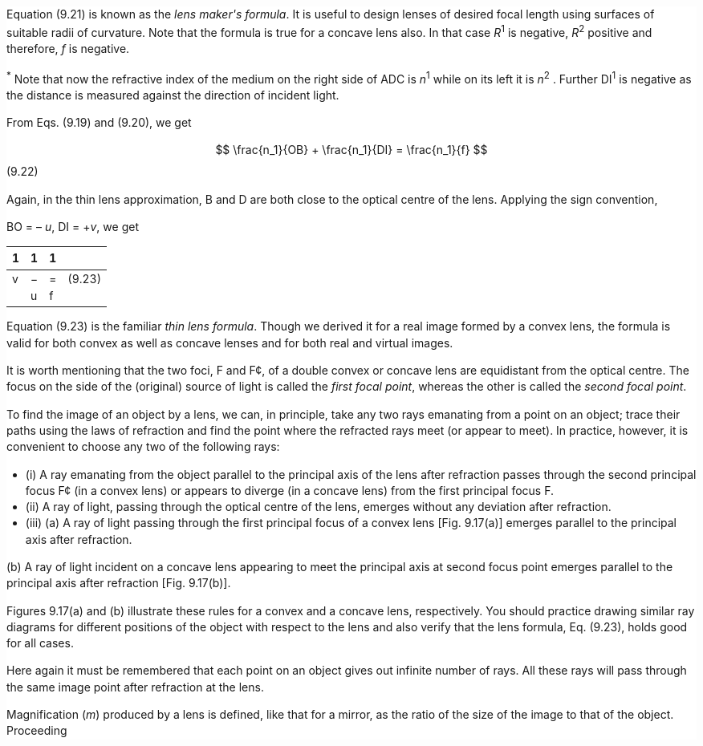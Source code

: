 Equation (9.21) is known as the *lens maker's formula*. It is useful to design lenses of desired focal length using surfaces of suitable radii of curvature. Note that the formula is true for a concave lens also. In that case *R*<sup>1</sup> is negative, *R*<sup>2</sup> positive and therefore, *f* is negative.

<sup>\*</sup> Note that now the refractive index of the medium on the right side of ADC is *n*<sup>1</sup> while on its left it is *n*<sup>2</sup> . Further DI<sup>1</sup> is negative as the distance is measured against the direction of incident light.

From Eqs. (9.19) and (9.20), we get

$$
\frac{n_1}{OB} + \frac{n_1}{DI} = \frac{n_1}{f}
$$
 (9.22)

Again, in the thin lens approximation, B and D are both close to the optical centre of the lens. Applying the sign convention,

BO = – *u*, DI = +*v*, we get

| 1 | 1      | 1      |        |
|---|--------|--------|--------|
| v | −<br>u | =<br>f | (9.23) |

Equation (9.23) is the familiar *thin lens formula*. Though we derived it for a real image formed by a convex lens, the formula is valid for both convex as well as concave lenses and for both real and virtual images.

It is worth mentioning that the two foci, F and F¢, of a double convex or concave lens are equidistant from the optical centre. The focus on the side of the (original) source of light is called the *first focal point*, whereas the other is called the *second focal point*.

To find the image of an object by a lens, we can, in principle, take any two rays emanating from a point on an object; trace their paths using the laws of refraction and find the point where the refracted rays meet (or appear to meet). In practice, however, it is convenient to choose any two of the following rays:

- (i) A ray emanating from the object parallel to the principal axis of the lens after refraction passes through the second principal focus F¢ (in a convex lens) or appears to diverge (in a concave lens) from the first principal focus F.
- (ii) A ray of light, passing through the optical centre of the lens, emerges without any deviation after refraction.
- (iii) (a) A ray of light passing through the first principal focus of a convex lens [Fig. 9.17(a)] emerges parallel to the principal axis after refraction.

(b) A ray of light incident on a concave lens appearing to meet the principal axis at second focus point emerges parallel to the principal axis after refraction [Fig. 9.17(b)].

Figures 9.17(a) and (b) illustrate these rules for a convex and a concave lens, respectively. You should practice drawing similar ray diagrams for different positions of the object with respect to the lens and also verify that the lens formula, Eq. (9.23), holds good for all cases.

Here again it must be remembered that each point on an object gives out infinite number of rays. All these rays will pass through the same image point after refraction at the lens.

Magnification (*m*) produced by a lens is defined, like that for a mirror, as the ratio of the size of the image to that of the object. Proceeding
